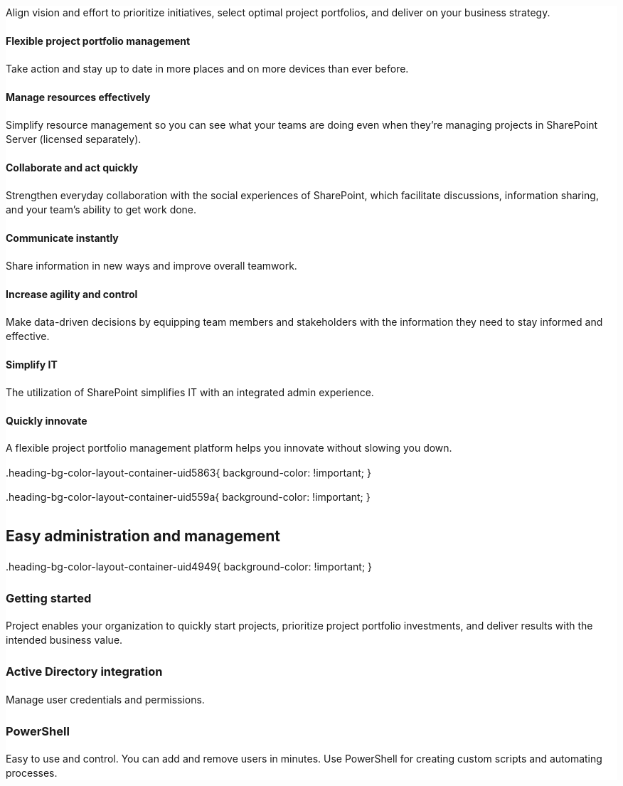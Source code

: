 Align vision and effort to prioritize initiatives, select optimal project portfolios, and deliver on your business strategy.

#### Flexible project portfolio management

Take action and stay up to date in more places and on more devices than ever before.

#### Manage resources effectively

Simplify resource management so you can see what your teams are doing even when they’re managing projects in SharePoint Server (licensed separately).

#### Collaborate and act quickly

Strengthen everyday collaboration with the social experiences of SharePoint, which facilitate discussions, information sharing, and your team’s ability to get work done.

#### Communicate instantly

Share information in new ways and improve overall teamwork.

#### Increase agility and control

Make data-driven decisions by equipping team members and stakeholders with the information they need to stay informed and effective.

#### Simplify IT

The utilization of SharePoint simplifies IT with an integrated admin experience.

#### Quickly innovate

A flexible project portfolio management platform helps you innovate without slowing you down.

.heading-bg-color-layout-container-uid5863{ background-color: !important; }

.heading-bg-color-layout-container-uid559a{ background-color: !important; }

## Easy administration and management

.heading-bg-color-layout-container-uid4949{ background-color: !important; }

### Getting started

Project enables your organization to quickly start projects, prioritize project portfolio investments, and deliver results with the intended business value.

### Active Directory integration

Manage user credentials and permissions.

### PowerShell

Easy to use and control. You can add and remove users in minutes. Use PowerShell for creating custom scripts and automating processes.
